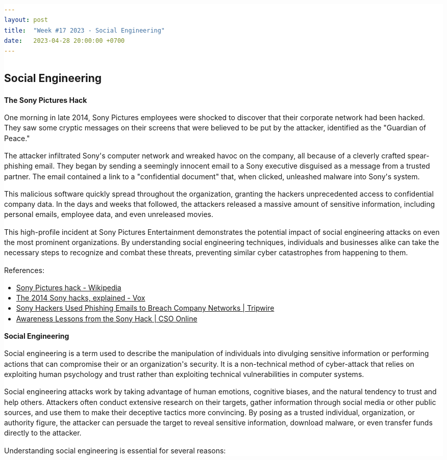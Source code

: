 ```yaml
---
layout: post
title:  "Week #17 2023 - Social Engineering"
date:   2023-04-28 20:00:00 +0700
---
```


## Social Engineering

__The Sony Pictures Hack__

One morning in late 2014, Sony Pictures employees were shocked to discover that their corporate network had been hacked. They saw some cryptic messages on their screens that were believed to be put by the attacker, identified as the "Guardian of Peace." 

The attacker infiltrated Sony's computer network and wreaked havoc on the company, all because of a cleverly crafted spear-phishing email. They began by sending a seemingly innocent email to a Sony executive disguised as a message from a trusted partner. The email contained a link to a "confidential document" that, when clicked, unleashed malware into Sony's system.

This malicious software quickly spread throughout the organization, granting the hackers unprecedented access to confidential company data. In the days and weeks that followed, the attackers released a massive amount of sensitive information, including personal emails, employee data, and even unreleased movies.

This high-profile incident at Sony Pictures Entertainment demonstrates the potential impact of social engineering attacks on even the most prominent organizations. By understanding social engineering techniques, individuals and businesses alike can take the necessary steps to recognize and combat these threats, preventing similar cyber catastrophes from happening to them.

References:
- [Sony Pictures hack - Wikipedia](https://en.wikipedia.org/wiki/Sony_Pictures_hack)
- [The 2014 Sony hacks, explained - Vox](https://www.vox.com/2015/1/20/18089084/sony-hack-north-korea)
- [Sony Hackers Used Phishing Emails to Breach Company Networks | Tripwire](https://www.tripwire.com/state-of-security/sony-hackers-used-phishing-emails-to-breach-company-networks)
- [Awareness Lessons from the Sony Hack | CSO Online](https://www.csoonline.com/article/2919050/awareness-lessons-from-the-sony-hack.html)

__Social Engineering__

Social engineering is a term used to describe the manipulation of individuals into divulging sensitive information or performing actions that can compromise their or an organization's security. It is a non-technical method of cyber-attack that relies on exploiting human psychology and trust rather than exploiting technical vulnerabilities in computer systems.

Social engineering attacks work by taking advantage of human emotions, cognitive biases, and the natural tendency to trust and help others. Attackers often conduct extensive research on their targets, gather information through social media or other public sources, and use them to make their deceptive tactics more convincing. By posing as a trusted individual, organization, or authority figure, the attacker can persuade the target to reveal sensitive information, download malware, or even transfer funds directly to the attacker.

Understanding social engineering is essential for several reasons:
